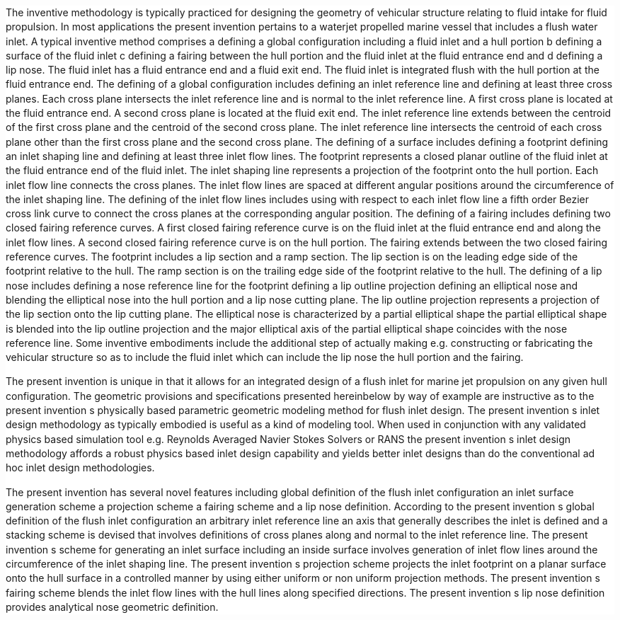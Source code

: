 The inventive methodology is typically practiced for designing the geometry of vehicular structure relating to fluid intake for fluid propulsion. In most applications the present invention pertains to a waterjet propelled marine vessel that includes a flush water inlet. A typical inventive method comprises a defining a global configuration including a fluid inlet and a hull portion b defining a surface of the fluid inlet c defining a fairing between the hull portion and the fluid inlet at the fluid entrance end and d defining a lip nose. The fluid inlet has a fluid entrance end and a fluid exit end. The fluid inlet is integrated flush with the hull portion at the fluid entrance end. The defining of a global configuration includes defining an inlet reference line and defining at least three cross planes. Each cross plane intersects the inlet reference line and is normal to the inlet reference line. A first cross plane is located at the fluid entrance end. A second cross plane is located at the fluid exit end. The inlet reference line extends between the centroid of the first cross plane and the centroid of the second cross plane. The inlet reference line intersects the centroid of each cross plane other than the first cross plane and the second cross plane. The defining of a surface includes defining a footprint defining an inlet shaping line and defining at least three inlet flow lines. The footprint represents a closed planar outline of the fluid inlet at the fluid entrance end of the fluid inlet. The inlet shaping line represents a projection of the footprint onto the hull portion. Each inlet flow line connects the cross planes. The inlet flow lines are spaced at different angular positions around the circumference of the inlet shaping line. The defining of the inlet flow lines includes using with respect to each inlet flow line a fifth order Bezier cross link curve to connect the cross planes at the corresponding angular position. The defining of a fairing includes defining two closed fairing reference curves. A first closed fairing reference curve is on the fluid inlet at the fluid entrance end and along the inlet flow lines. A second closed fairing reference curve is on the hull portion. The fairing extends between the two closed fairing reference curves. The footprint includes a lip section and a ramp section. The lip section is on the leading edge side of the footprint relative to the hull. The ramp section is on the trailing edge side of the footprint relative to the hull. The defining of a lip nose includes defining a nose reference line for the footprint defining a lip outline projection defining an elliptical nose and blending the elliptical nose into the hull portion and a lip nose cutting plane. The lip outline projection represents a projection of the lip section onto the lip cutting plane. The elliptical nose is characterized by a partial elliptical shape the partial elliptical shape is blended into the lip outline projection and the major elliptical axis of the partial elliptical shape coincides with the nose reference line. Some inventive embodiments include the additional step of actually making e.g. constructing or fabricating the vehicular structure so as to include the fluid inlet which can include the lip nose the hull portion and the fairing.

The present invention is unique in that it allows for an integrated design of a flush inlet for marine jet propulsion on any given hull configuration. The geometric provisions and specifications presented hereinbelow by way of example are instructive as to the present invention s physically based parametric geometric modeling method for flush inlet design. The present invention s inlet design methodology as typically embodied is useful as a kind of modeling tool. When used in conjunction with any validated physics based simulation tool e.g. Reynolds Averaged Navier Stokes Solvers or RANS the present invention s inlet design methodology affords a robust physics based inlet design capability and yields better inlet designs than do the conventional ad hoc inlet design methodologies.

The present invention has several novel features including global definition of the flush inlet configuration an inlet surface generation scheme a projection scheme a fairing scheme and a lip nose definition. According to the present invention s global definition of the flush inlet configuration an arbitrary inlet reference line an axis that generally describes the inlet is defined and a stacking scheme is devised that involves definitions of cross planes along and normal to the inlet reference line. The present invention s scheme for generating an inlet surface including an inside surface involves generation of inlet flow lines around the circumference of the inlet shaping line. The present invention s projection scheme projects the inlet footprint on a planar surface onto the hull surface in a controlled manner by using either uniform or non uniform projection methods. The present invention s fairing scheme blends the inlet flow lines with the hull lines along specified directions. The present invention s lip nose definition provides analytical nose geometric definition.

